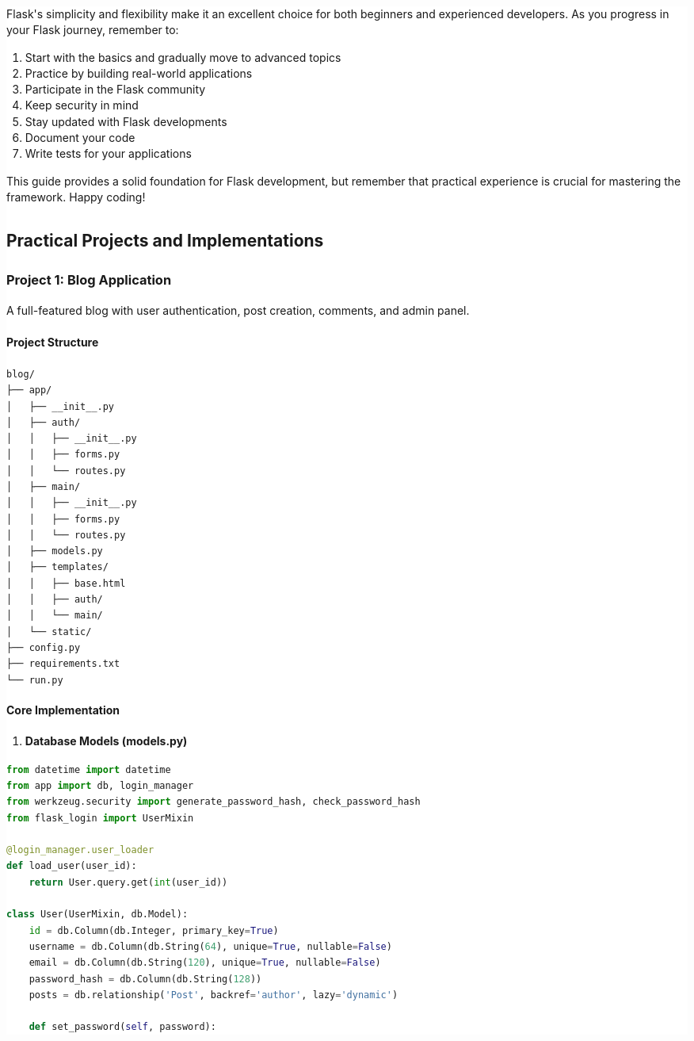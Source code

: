 Flask's simplicity and flexibility make it an excellent choice for both beginners and experienced developers. As you progress in your Flask journey, remember to:

1. Start with the basics and gradually move to advanced topics
2. Practice by building real-world applications
3. Participate in the Flask community
4. Keep security in mind
5. Stay updated with Flask developments
6. Document your code
7. Write tests for your applications

This guide provides a solid foundation for Flask development, but remember that practical experience is crucial for mastering the framework. Happy coding!

## Practical Projects and Implementations

### Project 1: Blog Application

A full-featured blog with user authentication, post creation, comments, and admin panel.

#### Project Structure
```
blog/
├── app/
│   ├── __init__.py
│   ├── auth/
│   │   ├── __init__.py
│   │   ├── forms.py
│   │   └── routes.py
│   ├── main/
│   │   ├── __init__.py
│   │   ├── forms.py
│   │   └── routes.py
│   ├── models.py
│   ├── templates/
│   │   ├── base.html
│   │   ├── auth/
│   │   └── main/
│   └── static/
├── config.py
├── requirements.txt
└── run.py
```

#### Core Implementation

1. **Database Models (models.py)**
```python
from datetime import datetime
from app import db, login_manager
from werkzeug.security import generate_password_hash, check_password_hash
from flask_login import UserMixin

@login_manager.user_loader
def load_user(user_id):
    return User.query.get(int(user_id))

class User(UserMixin, db.Model):
    id = db.Column(db.Integer, primary_key=True)
    username = db.Column(db.String(64), unique=True, nullable=False)
    email = db.Column(db.String(120), unique=True, nullable=False)
    password_hash = db.Column(db.String(128))
    posts = db.relationship('Post', backref='author', lazy='dynamic')
    
    def set_password(self, password):
```